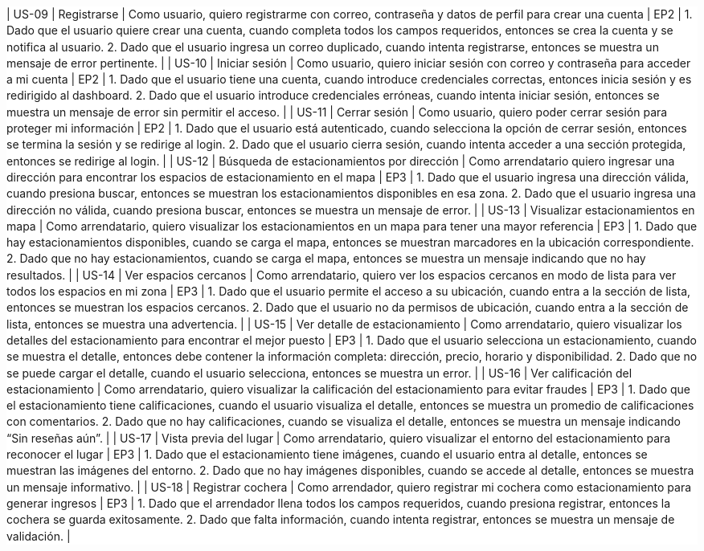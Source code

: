 | US-09           | Registrarse                                  | Como usuario, quiero registrarme con correo, contraseña y datos de perfil para crear una cuenta                                                                                 | EP2                       | 1. Dado que el usuario quiere crear una cuenta, cuando completa todos los campos requeridos, entonces se crea la cuenta y se notifica al usuario. 2. Dado que el usuario ingresa un correo duplicado, cuando intenta registrarse, entonces se muestra un mensaje de error pertinente.                         |
| US-10           | Iniciar sesión                               | Como usuario, quiero iniciar sesión con correo y contraseña para acceder a mi cuenta                                                                                            | EP2                       | 1. Dado que el usuario tiene una cuenta, cuando introduce credenciales correctas, entonces inicia sesión y es redirigido al dashboard. 2. Dado que el usuario introduce credenciales erróneas, cuando intenta iniciar sesión, entonces se muestra un mensaje de error sin permitir el acceso.                 |
| US-11           | Cerrar sesión                                | Como usuario, quiero poder cerrar sesión para proteger mi información                                                                                                           | EP2                       | 1. Dado que el usuario está autenticado, cuando selecciona la opción de cerrar sesión, entonces se termina la sesión y se redirige al login. 2. Dado que el usuario cierra sesión, cuando intenta acceder a una sección protegida, entonces se redirige al login.                                             |
| US-12           | Búsqueda de estacionamientos por dirección   | Como arrendatario quiero ingresar una dirección para encontrar los espacios de estacionamiento en el mapa                                                                       | EP3                       | 1. Dado que el usuario ingresa una dirección válida, cuando presiona buscar, entonces se muestran los estacionamientos disponibles en esa zona. 2. Dado que el usuario ingresa una dirección no válida, cuando presiona buscar, entonces se muestra un mensaje de error.                                      |
| US-13           | Visualizar estacionamientos en mapa          | Como arrendatario, quiero visualizar los estacionamientos en un mapa para tener una mayor referencia                                                                            | EP3                       | 1. Dado que hay estacionamientos disponibles, cuando se carga el mapa, entonces se muestran marcadores en la ubicación correspondiente. 2. Dado que no hay estacionamientos, cuando se carga el mapa, entonces se muestra un mensaje indicando que no hay resultados.                                         |
| US-14           | Ver espacios cercanos                        | Como arrendatario, quiero ver los espacios cercanos en modo de lista para ver todos los espacios en mi zona                                                                     | EP3                       | 1. Dado que el usuario permite el acceso a su ubicación, cuando entra a la sección de lista, entonces se muestran los espacios cercanos. 2. Dado que el usuario no da permisos de ubicación, cuando entra a la sección de lista, entonces se muestra una advertencia.                                         |
| US-15           | Ver detalle de estacionamiento               | Como arrendatario, quiero visualizar los detalles del estacionamiento para encontrar el mejor puesto                                                                            | EP3                       | 1. Dado que el usuario selecciona un estacionamiento, cuando se muestra el detalle, entonces debe contener la información completa: dirección, precio, horario y disponibilidad. 2. Dado que no se puede cargar el detalle, cuando el usuario selecciona, entonces se muestra un error.                       |
| US-16           | Ver calificación del estacionamiento         | Como arrendatario, quiero visualizar la calificación del estacionamiento para evitar fraudes                                                                                    | EP3                       | 1. Dado que el estacionamiento tiene calificaciones, cuando el usuario visualiza el detalle, entonces se muestra un promedio de calificaciones con comentarios. 2. Dado que no hay calificaciones, cuando se visualiza el detalle, entonces se muestra un mensaje indicando “Sin reseñas aún”.                |
| US-17           | Vista previa del lugar                       | Como arrendatario, quiero visualizar el entorno del estacionamiento para reconocer el lugar                                                                                     | EP3                       | 1. Dado que el estacionamiento tiene imágenes, cuando el usuario entra al detalle, entonces se muestran las imágenes del entorno. 2. Dado que no hay imágenes disponibles, cuando se accede al detalle, entonces se muestra un mensaje informativo.                                                           |
| US-18           | Registrar cochera                            | Como arrendador, quiero registrar mi cochera como estacionamiento para generar ingresos                                                                                         | EP3                       | 1. Dado que el arrendador llena todos los campos requeridos, cuando presiona registrar, entonces la cochera se guarda exitosamente. 2. Dado que falta información, cuando intenta registrar, entonces se muestra un mensaje de validación.                                                                    |